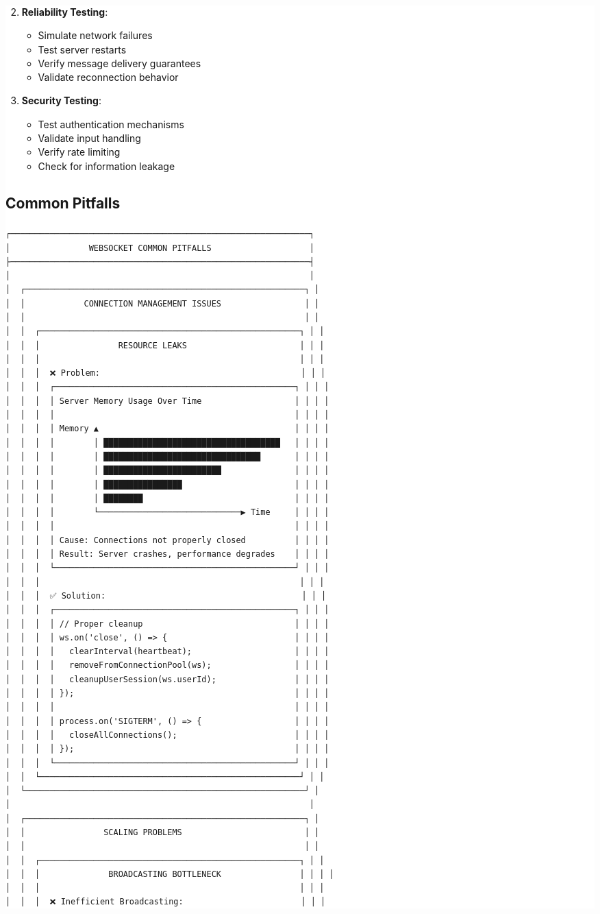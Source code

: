 2. **Reliability Testing**:
   - Simulate network failures
   - Test server restarts
   - Verify message delivery guarantees
   - Validate reconnection behavior

3. **Security Testing**:
   - Test authentication mechanisms
   - Validate input handling
   - Verify rate limiting
   - Check for information leakage

## Common Pitfalls

```
┌─────────────────────────────────────────────────────────────┐
│                WEBSOCKET COMMON PITFALLS                    │
├─────────────────────────────────────────────────────────────┤
│                                                             │
│  ┌─────────────────────────────────────────────────────────┐ │
│  │            CONNECTION MANAGEMENT ISSUES                 │ │
│  │                                                         │ │
│  │  ┌─────────────────────────────────────────────────────┐ │ │
│  │  │                RESOURCE LEAKS                       │ │ │
│  │  │                                                     │ │ │
│  │  │  ❌ Problem:                                         │ │ │
│  │  │  ┌─────────────────────────────────────────────────┐ │ │ │
│  │  │  │ Server Memory Usage Over Time                   │ │ │ │
│  │  │  │                                                 │ │ │ │
│  │  │  │ Memory ▲                                        │ │ │ │
│  │  │  │        │ ████████████████████████████████████   │ │ │ │
│  │  │  │        │ ████████████████████████████████       │ │ │ │
│  │  │  │        │ ████████████████████████               │ │ │ │
│  │  │  │        │ ████████████████                       │ │ │ │
│  │  │  │        │ ████████                               │ │ │ │
│  │  │  │        └─────────────────────────────▶ Time     │ │ │ │
│  │  │  │                                                 │ │ │ │
│  │  │  │ Cause: Connections not properly closed          │ │ │ │
│  │  │  │ Result: Server crashes, performance degrades    │ │ │ │
│  │  │  └─────────────────────────────────────────────────┘ │ │ │
│  │  │                                                     │ │ │
│  │  │  ✅ Solution:                                        │ │ │
│  │  │  ┌─────────────────────────────────────────────────┐ │ │ │
│  │  │  │ // Proper cleanup                               │ │ │ │
│  │  │  │ ws.on('close', () => {                          │ │ │ │
│  │  │  │   clearInterval(heartbeat);                     │ │ │ │
│  │  │  │   removeFromConnectionPool(ws);                 │ │ │ │
│  │  │  │   cleanupUserSession(ws.userId);                │ │ │ │
│  │  │  │ });                                             │ │ │ │
│  │  │  │                                                 │ │ │ │
│  │  │  │ process.on('SIGTERM', () => {                   │ │ │ │
│  │  │  │   closeAllConnections();                        │ │ │ │
│  │  │  │ });                                             │ │ │ │
│  │  │  └─────────────────────────────────────────────────┘ │ │ │
│  │  └─────────────────────────────────────────────────────┘ │ │
│  └─────────────────────────────────────────────────────────┘ │
│                                                             │
│  ┌─────────────────────────────────────────────────────────┐ │
│  │                SCALING PROBLEMS                         │ │
│  │                                                         │ │
│  │  ┌─────────────────────────────────────────────────────┐ │ │
│  │  │              BROADCASTING BOTTLENECK                │ │ │ │
│  │  │                                                     │ │ │
│  │  │  ❌ Inefficient Broadcasting:                        │ │ │
```